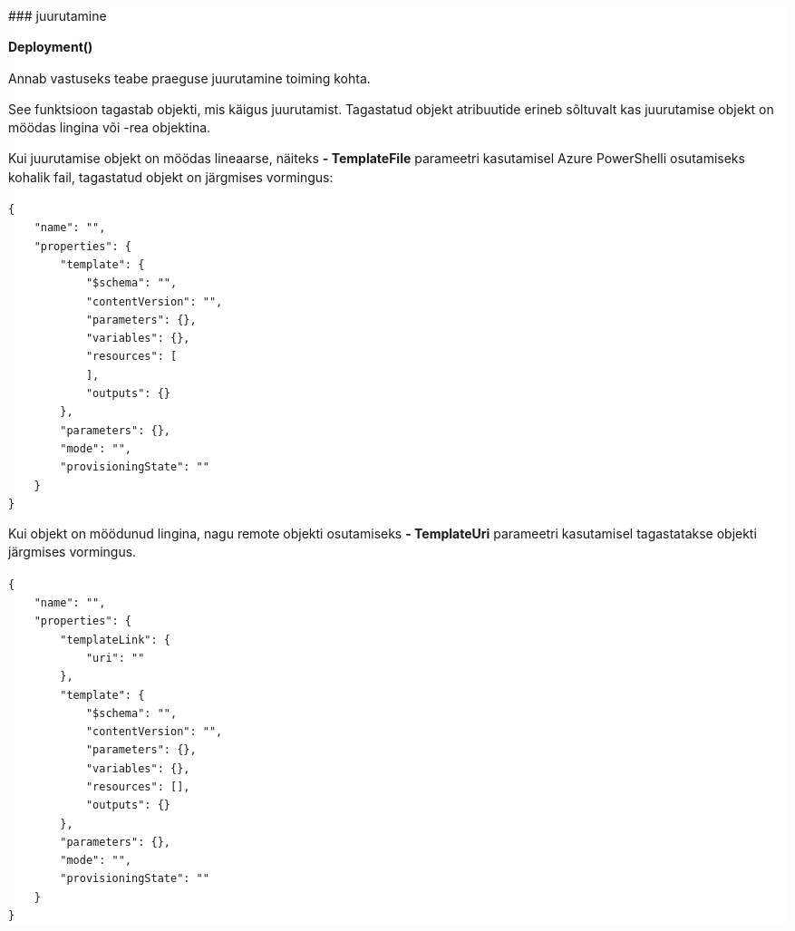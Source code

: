<a id="deployment" />
### <a name="deployment"></a>juurutamine

**Deployment()**

Annab vastuseks teabe praeguse juurutamine toiming kohta.

See funktsioon tagastab objekti, mis käigus juurutamist. Tagastatud objekt atribuutide erineb sõltuvalt kas juurutamise objekt on möödas lingina või -rea objektina. 

Kui juurutamise objekt on möödas lineaarse, näiteks **- TemplateFile** parameetri kasutamisel Azure PowerShelli osutamiseks kohalik fail, tagastatud objekt on järgmises vormingus:

    {
        "name": "",
        "properties": {
            "template": {
                "$schema": "",
                "contentVersion": "",
                "parameters": {},
                "variables": {},
                "resources": [
                ],
                "outputs": {}
            },
            "parameters": {},
            "mode": "",
            "provisioningState": ""
        }
    }

Kui objekt on möödunud lingina, nagu remote objekti osutamiseks **- TemplateUri** parameetri kasutamisel tagastatakse objekti järgmises vormingus. 

    {
        "name": "",
        "properties": {
            "templateLink": {
                "uri": ""
            },
            "template": {
                "$schema": "",
                "contentVersion": "",
                "parameters": {},
                "variables": {},
                "resources": [],
                "outputs": {}
            },
            "parameters": {},
            "mode": "",
            "provisioningState": ""
        }
    }
